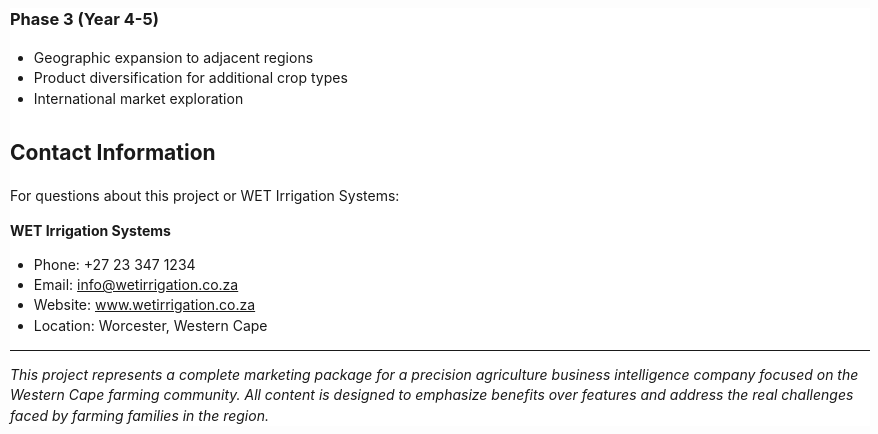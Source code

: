 ### Phase 3 (Year 4-5)
- Geographic expansion to adjacent regions
- Product diversification for additional crop types
- International market exploration

## Contact Information

For questions about this project or WET Irrigation Systems:

**WET Irrigation Systems**
- Phone: +27 23 347 1234
- Email: info@wetirrigation.co.za
- Website: www.wetirrigation.co.za
- Location: Worcester, Western Cape

---

*This project represents a complete marketing package for a precision agriculture business intelligence company focused on the Western Cape farming community. All content is designed to emphasize benefits over features and address the real challenges faced by farming families in the region.*
